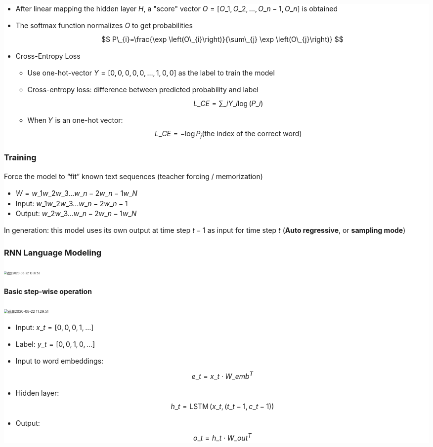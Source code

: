   - After linear mapping the hidden layer $H$,  a "score" vector $O = [O\_1, O\_2, \dots, O\_{n-1}, O\_n]$ is obtained

  - The softmax function normalizes $O$ to get probabilities
    $$
    P\_{i}=\frac{\exp \left(O\_{i}\right)}{\sum\_{j} \exp \left(O\_{j}\right)}
    $$

- Cross-Entropy Loss

  - Use one-hot-vector $Y = [0,0,0,0,0,\dots,1,0,0]$ as the label to train the model

  - Cross-entropy loss: difference between predicted probability and label
    $$
    L\_{CE} = \sum\_i Y\_i \log(P\_i)
    $$

  - When 𝑌 is an one-hot vector:
    $$
    L\_{C E}=-\log P_{j}(\text{the index of the correct word})
    $$

### Training 

Force the model to “fit” known text sequences (teacher forcing / memorization)

- $W=w\_{1} w\_{2} w\_{3} \dots w\_{n-2} w\_{n-1} w\_{N}$
- Input: $w\_{1} w\_{2} w\_{3} \dots w\_{n-2} w\_{n-1}$
- Output: $w\_{2} w\_{3} \dots w\_{n-2} w\_{n-1} w\_{N}$

In generation: this model uses its own output at time step $t-1$ as input for time step $t$ (**Auto regressive**, or **sampling mode**)

### RNN Language Modeling

<img src="https://raw.githubusercontent.com/EckoTan0804/upic-repo/master/uPic/截屏2020-08-22%2010.37.53.png" alt="截屏2020-08-22 10.37.53" style="zoom: 40%;" />

#### Basic step-wise operation

<img src="https://raw.githubusercontent.com/EckoTan0804/upic-repo/master/uPic/截屏2020-08-22%2011.29.51.png" alt="截屏2020-08-22 11.29.51" style="zoom:50%;" />

- Input: $x\_t = [0, 0, 0, 1, \dots ]$

- Label: $y\_t = [0, 0, 1, 0, \dots]$

- Input to word embeddings:
  $$
  e\_t = x\_t \cdot W\_{emb}^T
  $$

- Hidden layer:
  $$
  h\_t = \operatorname{LSTM}(x\_t, (t\_{t-1}, c\_{t-1}))
  $$

- Output:
  $$
  o\_t = h\_t \cdot W\_{out}^T
  $$
